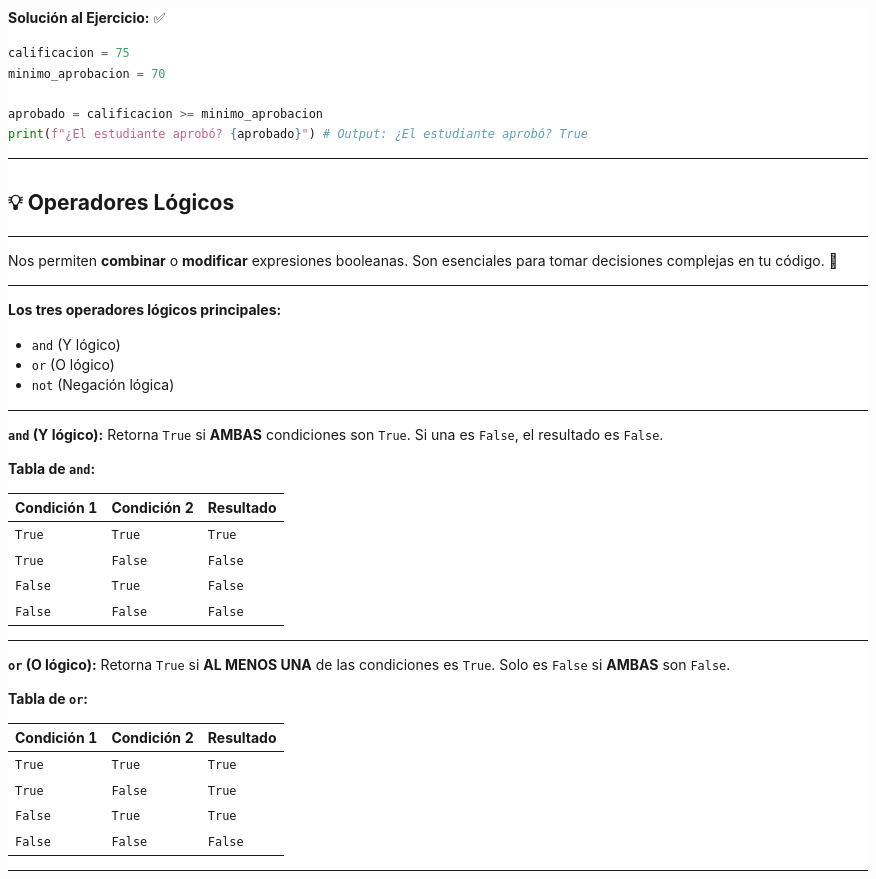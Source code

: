 
**Solución al Ejercicio:** ✅

```python
calificacion = 75
minimo_aprobacion = 70

aprobado = calificacion >= minimo_aprobacion
print(f"¿El estudiante aprobó? {aprobado}") # Output: ¿El estudiante aprobó? True
```

---

## 💡 Operadores Lógicos

---

Nos permiten **combinar** o **modificar** expresiones booleanas.
Son esenciales para tomar decisiones complejas en tu código. 🚦

---

**Los tres operadores lógicos principales:**
*   `and` (Y lógico)
*   `or` (O lógico)
*   `not` (Negación lógica)

---

**`and` (Y lógico):**
Retorna `True` si **AMBAS** condiciones son `True`.
Si una es `False`, el resultado es `False`.

**Tabla de `and`:**

| Condición 1 | Condición 2 | Resultado |
|-------------|-------------|-----------|
| `True`      | `True`      | `True`    |
| `True`      | `False`     | `False`   |
| `False`     | `True`      | `False`   |
| `False`     | `False`     | `False`   |

---

**`or` (O lógico):**
Retorna `True` si **AL MENOS UNA** de las condiciones es `True`.
Solo es `False` si **AMBAS** son `False`.

**Tabla de `or`:**

| Condición 1 | Condición 2 | Resultado |
|-------------|-------------|-----------|
| `True`      | `True`      | `True`    |
| `True`      | `False`     | `True`    |
| `False`     | `True`      | `True`    |
| `False`     | `False`     | `False`   |

---